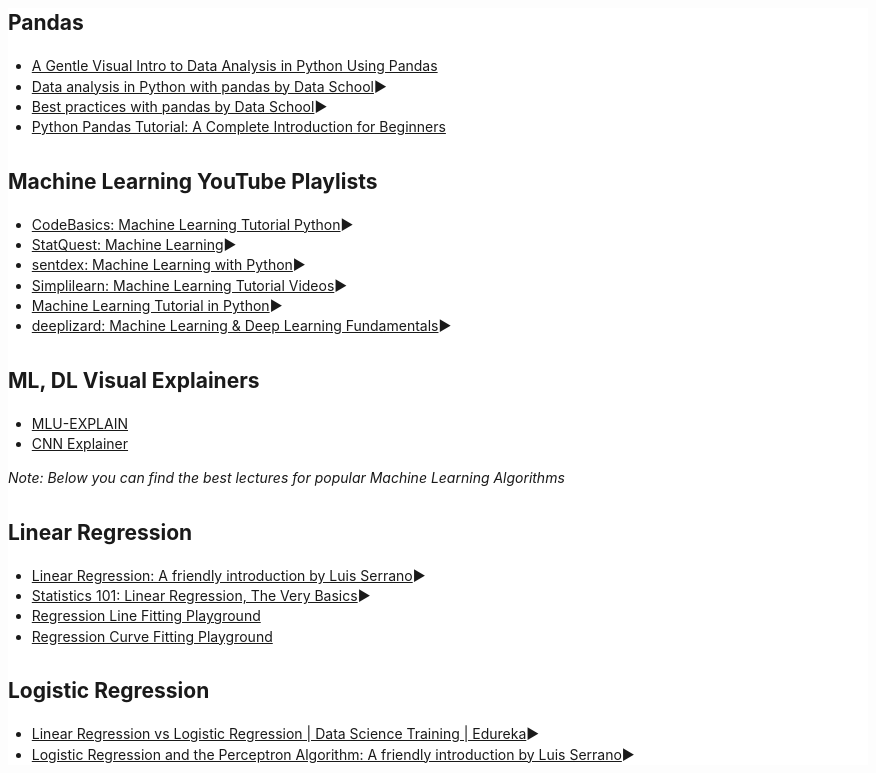 ## Pandas

- [A Gentle Visual Intro to Data Analysis in Python Using Pandas](https://jalammar.github.io/gentle-visual-intro-to-data-analysis-python-pandas/)
- [Data analysis in Python with pandas by Data School](https://www.youtube.com/watch?v=yzIMircGU5I&list=PL5-da3qGB5ICCsgW1MxlZ0Hq8LL5U3u9y)▶️
- [Best practices with pandas by Data School](https://www.youtube.com/watch?v=hl-TGI4550M&list=PL5-da3qGB5IBITZj_dYSFqnd_15JgqwA6)▶️
- [Python Pandas Tutorial: A Complete Introduction for Beginners](https://www.learndatasci.com/tutorials/python-pandas-tutorial-complete-introduction-for-beginners/)

## Machine Learning YouTube Playlists

- [CodeBasics: Machine Learning Tutorial Python](https://www.youtube.com/watch?v=gmvvaobm7eQ&list=PLeo1K3hjS3uvCeTYTeyfe0-rN5r8zn9rw)▶️
- [StatQuest: Machine Learning](https://www.youtube.com/playlist?list=PLblh5JKOoLUICTaGLRoHQDuF_7q2GfuJF)▶️
- [sentdex: Machine Learning with Python](https://www.youtube.com/playlist?list=PLQVvvaa0QuDfKTOs3Keq_kaG2P55YRn5v)▶️
- [Simplilearn: Machine Learning Tutorial Videos](https://www.youtube.com/playlist?list=PLEiEAq2VkUULYYgj13YHUWmRePqiu8Ddy)▶️
- [Machine Learning Tutorial in Python](https://www.youtube.com/playlist?list=PL9ooVrP1hQOHUfd-g8GUpKI3hHOwM_9Dn)▶️
- [deeplizard: Machine Learning & Deep Learning Fundamentals](https://www.youtube.com/playlist?list=PLZbbT5o_s2xq7LwI2y8_QtvuXZedL6tQU)▶️

## ML, DL Visual Explainers

- [MLU-EXPLAIN](https://mlu-explain.github.io/)
- [CNN Explainer](https://poloclub.github.io/cnn-explainer/)

_Note: Below you can find the best lectures for popular Machine Learning Algorithms_

## Linear Regression

- [Linear Regression: A friendly introduction by Luis Serrano](https://www.youtube.com/watch?v=wYPUhge9w5c)▶️
- [Statistics 101: Linear Regression, The Very Basics](https://www.youtube.com/watch?v=ZkjP5RJLQF4)▶️
- [Regression Line Fitting Playground](https://phet.colorado.edu/sims/html/least-squares-regression/latest/least-squares-regression_en.html)
- [Regression Curve Fitting Playground](https://phet.colorado.edu/sims/html/curve-fitting/latest/curve-fitting_all.html)

## Logistic Regression

- [Linear Regression vs Logistic Regression | Data Science Training | Edureka](https://www.youtube.com/watch?v=OCwZyYH14uw)▶️
- [Logistic Regression and the Perceptron Algorithm: A friendly introduction by Luis Serrano](https://www.youtube.com/watch?v=jbluHIgBmBo)▶️
